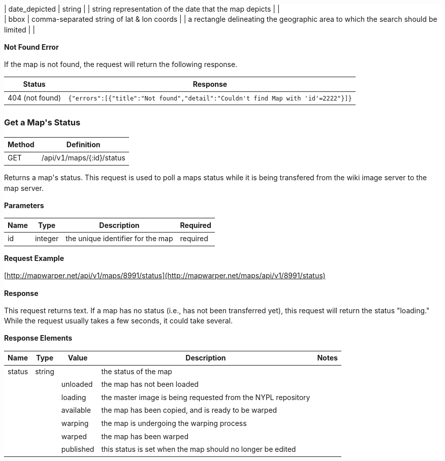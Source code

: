 | date_depicted | string   |           | string representation of the date that the map depicts             |                    |   
| bbox	        | comma-separated string of lat & lon coords |  | a rectangle delineating the geographic area to which the search should be limited |  |  




**Not Found Error**

If the map is not found, the request will return the following response.

| Status        | Response |
| ------------- |----------| 
| 404	(not found)| ```{"errors":[{"title":"Not found","detail":"Couldn't find Map with 'id'=2222"}]}```    |

### Get a Map's Status

| Method       | Definition | 
| ------------ | -------    | 
| GET          |  /api/v1/maps/{:id}/status |

Returns a map's status. This request is used to poll a maps status while it is being transfered from the wiki image server to the map server.

**Parameters**

| Name      	    |  Type      | Description  |  Required | 
| -------------  | ---------- | ------------ |  -------- | 
|   id     		  | integer    | the unique identifier for the map   | required |

**Request Example**

[http://mapwarper.net/api/v1/maps/8991/status](http://mapwarper.net/maps/api/v1/8991/status)

**Response**

This request returns text. If a map has no status (i.e., has not been transferred yet), this request will return the status "loading." While the request usually takes a few seconds, it could take several. 

**Response Elements**

| Name        	 | Type		   | Value		| Description					                  | Notes |
| ------        | -------     | ------   | -------                             |  -------     | 
| status	       | string	   | 	      | the status of the map             |       |
| 	             | 	         | unloaded	| the map has not been loaded					    |
| 		            |		       | loading 	| the master image is being requested from the NYPL repository	| |
| 		            | 		     | available| the map has been copied, and is ready to be warped	|   |
| 		            | 		     |  warping	| the map is undergoing the warping process			|  |
| 		            | 		     |  warped	| the map has been warped					  |       |
| 		            | 		     |  published	| this status is set when the map should no longer be edited | |
